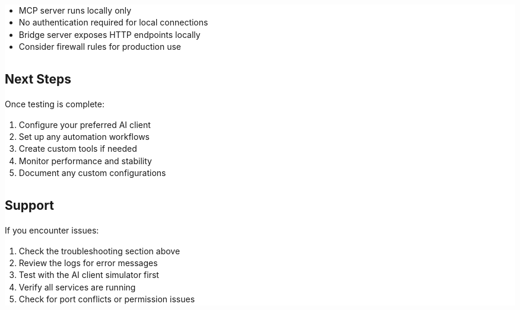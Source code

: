 - MCP server runs locally only
- No authentication required for local connections
- Bridge server exposes HTTP endpoints locally
- Consider firewall rules for production use

## Next Steps

Once testing is complete:

1. Configure your preferred AI client
2. Set up any automation workflows
3. Create custom tools if needed
4. Monitor performance and stability
5. Document any custom configurations

## Support

If you encounter issues:

1. Check the troubleshooting section above
2. Review the logs for error messages
3. Test with the AI client simulator first
4. Verify all services are running
5. Check for port conflicts or permission issues 
